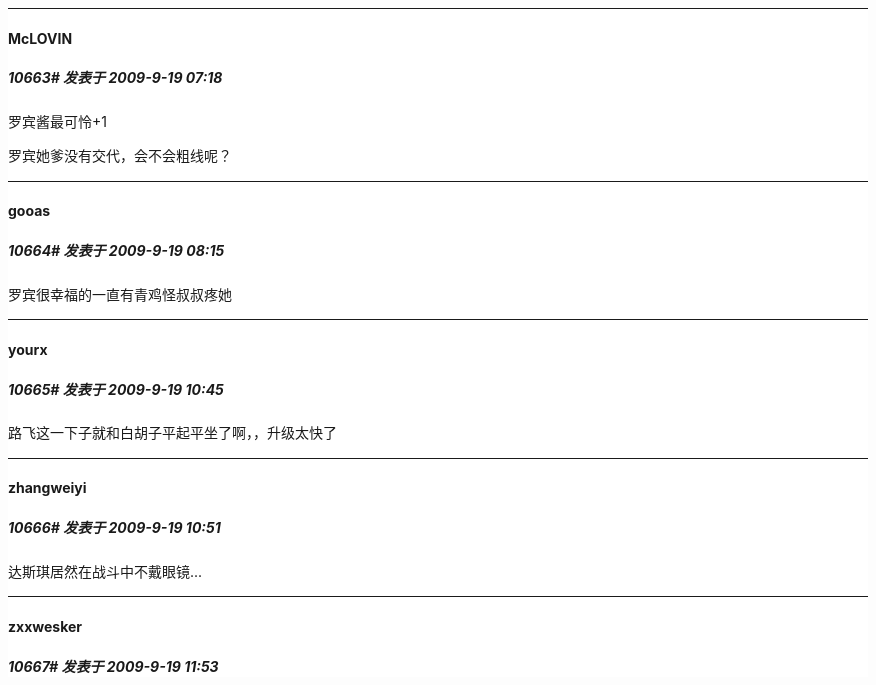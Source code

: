 -----

####  McLOVIN  
##### 10663#       发表于 2009-9-19 07:18




罗宾酱最可怜+1

罗宾她爹没有交代，会不会粗线呢？







-----

####  gooas  
##### 10664#       发表于 2009-9-19 08:15




罗宾很幸福的一直有青鸡怪叔叔疼她







-----

####  yourx  
##### 10665#       发表于 2009-9-19 10:45




路飞这一下子就和白胡子平起平坐了啊，，升级太快了







-----

####  zhangweiyi  
##### 10666#       发表于 2009-9-19 10:51




达斯琪居然在战斗中不戴眼镜...







-----

####  zxxwesker  
##### 10667#       发表于 2009-9-19 11:53
